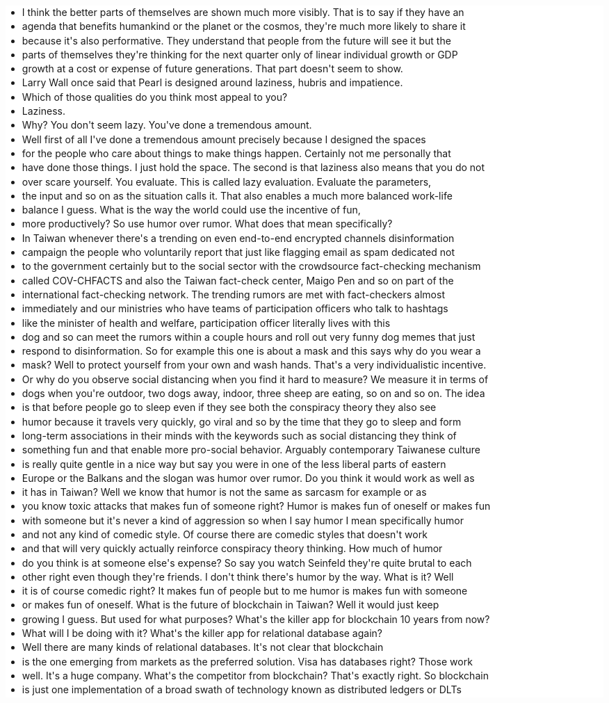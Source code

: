 *  I think the better parts of themselves are shown much more visibly. That is to say if they have an
*  agenda that benefits humankind or the planet or the cosmos, they're much more likely to share it
*  because it's also performative. They understand that people from the future will see it but the
*  parts of themselves they're thinking for the next quarter only of linear individual growth or GDP
*  growth at a cost or expense of future generations. That part doesn't seem to show.
*  Larry Wall once said that Pearl is designed around laziness, hubris and impatience.
*  Which of those qualities do you think most appeal to you?
*  Laziness.
*  Why? You don't seem lazy. You've done a tremendous amount.
*  Well first of all I've done a tremendous amount precisely because I designed the spaces
*  for the people who care about things to make things happen. Certainly not me personally that
*  have done those things. I just hold the space. The second is that laziness also means that you do not
*  over scare yourself. You evaluate. This is called lazy evaluation. Evaluate the parameters,
*  the input and so on as the situation calls it. That also enables a much more balanced work-life
*  balance I guess. What is the way the world could use the incentive of fun,
*  more productively? So use humor over rumor. What does that mean specifically?
*  In Taiwan whenever there's a trending on even end-to-end encrypted channels disinformation
*  campaign the people who voluntarily report that just like flagging email as spam dedicated not
*  to the government certainly but to the social sector with the crowdsource fact-checking mechanism
*  called COV-CHFACTS and also the Taiwan fact-check center, Maigo Pen and so on part of the
*  international fact-checking network. The trending rumors are met with fact-checkers almost
*  immediately and our ministries who have teams of participation officers who talk to hashtags
*  like the minister of health and welfare, participation officer literally lives with this
*  dog and so can meet the rumors within a couple hours and roll out very funny dog memes that just
*  respond to disinformation. So for example this one is about a mask and this says why do you wear a
*  mask? Well to protect yourself from your own and wash hands. That's a very individualistic incentive.
*  Or why do you observe social distancing when you find it hard to measure? We measure it in terms of
*  dogs when you're outdoor, two dogs away, indoor, three sheep are eating, so on and so on. The idea
*  is that before people go to sleep even if they see both the conspiracy theory they also see
*  humor because it travels very quickly, go viral and so by the time that they go to sleep and form
*  long-term associations in their minds with the keywords such as social distancing they think of
*  something fun and that enable more pro-social behavior. Arguably contemporary Taiwanese culture
*  is really quite gentle in a nice way but say you were in one of the less liberal parts of eastern
*  Europe or the Balkans and the slogan was humor over rumor. Do you think it would work as well as
*  it has in Taiwan? Well we know that humor is not the same as sarcasm for example or as
*  you know toxic attacks that makes fun of someone right? Humor is makes fun of oneself or makes fun
*  with someone but it's never a kind of aggression so when I say humor I mean specifically humor
*  and not any kind of comedic style. Of course there are comedic styles that doesn't work
*  and that will very quickly actually reinforce conspiracy theory thinking. How much of humor
*  do you think is at someone else's expense? So say you watch Seinfeld they're quite brutal to each
*  other right even though they're friends. I don't think there's humor by the way. What is it? Well
*  it is of course comedic right? It makes fun of people but to me humor is makes fun with someone
*  or makes fun of oneself. What is the future of blockchain in Taiwan? Well it would just keep
*  growing I guess. But used for what purposes? What's the killer app for blockchain 10 years from now?
*  What will I be doing with it? What's the killer app for relational database again?
*  Well there are many kinds of relational databases. It's not clear that blockchain
*  is the one emerging from markets as the preferred solution. Visa has databases right? Those work
*  well. It's a huge company. What's the competitor from blockchain? That's exactly right. So blockchain
*  is just one implementation of a broad swath of technology known as distributed ledgers or DLTs